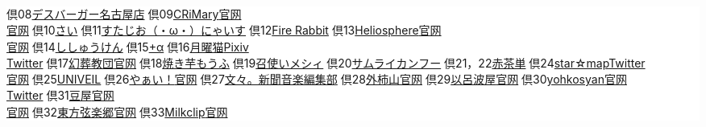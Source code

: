 <tr><td id="デスバーガー名古屋店">倶08</td><td><a href="/index.php?title=%E3%83%87%E3%82%B9%E3%83%90%E3%83%BC%E3%82%AC%E3%83%BC%E5%90%8D%E5%8F%A4%E5%B1%8B%E5%BA%97&amp;action=edit&amp;redlink=1" class="new" title="デスバーガー名古屋店（页面不存在）">デスバーガー名古屋店</a></td><td></td><td></td><td></td></tr>
<tr><td id="CRiMary">倶09</td><td><a href="./CRiMary.md" title="CRiMary">CRiMary</a></td><td><a rel="nofollow" class="external text" href="http://crimary.web.fc2.com/">官网</a><br><a rel="nofollow" class="external text" href="http://crimary.blog77.fc2.com/">官网</a></td><td></td><td></td></tr>
<tr><td id="さい">倶10</td><td><a href="/index.php?title=%E3%81%95%E3%81%84&amp;action=edit&amp;redlink=1" class="new" title="さい（页面不存在）">さい</a></td><td></td><td></td><td></td></tr>
<tr><td id="すたじお（・ω・）にゃいす">倶11</td><td><a href="/index.php?title=%E3%81%99%E3%81%9F%E3%81%98%E3%81%8A%EF%BC%88%E3%83%BB%CF%89%E3%83%BB%EF%BC%89%E3%81%AB%E3%82%83%E3%81%84%E3%81%99&amp;action=edit&amp;redlink=1" class="new" title="すたじお（・ω・）にゃいす（页面不存在）">すたじお（・ω・）にゃいす</a></td><td></td><td></td><td></td></tr>
<tr><td id="Fire_Rabbit">倶12</td><td><a href="/index.php?title=Fire_Rabbit&amp;action=edit&amp;redlink=1" class="new" title="Fire Rabbit（页面不存在）">Fire Rabbit</a></td><td></td><td></td><td></td></tr>
<tr><td id="Heliosphere">倶13</td><td><a href="./Heliosphere.md" title="Heliosphere">Heliosphere</a></td><td><a rel="nofollow" class="external text" href="https://heliosphere.wixsite.com/collection">官网</a><br><a rel="nofollow" class="external text" href="https://heliospherecollection.tumblr.com">官网</a></td><td></td><td></td></tr>
<tr><td id="ししゅうけん">倶14</td><td><a href="/index.php?title=%E3%81%97%E3%81%97%E3%82%85%E3%81%86%E3%81%91%E3%82%93&amp;action=edit&amp;redlink=1" class="new" title="ししゅうけん（页面不存在）">ししゅうけん</a></td><td></td><td></td><td></td></tr>
<tr><td id="+α">倶15</td><td><a href="/index.php?title=%2B%CE%B1&amp;action=edit&amp;redlink=1" class="new" title="+α（页面不存在）">+α</a></td><td></td><td></td><td></td></tr>
<tr><td id="月曜猫">倶16</td><td><a href="./月曜猫.md" title="月曜猫">月曜猫</a></td><td><a rel="nofollow" class="external text" href="https://www.pixiv.net/users/2030438">Pixiv</a><br><a rel="nofollow" class="external text" href="https://twitter.com/ukiwakudasai">Twitter</a></td><td></td><td></td></tr>
<tr><td id="幻葬教団">倶17</td><td><a href="./幻葬教団.md" title="幻葬教団">幻葬教団</a></td><td><a rel="nofollow" class="external text" href="http://kagomeame.web.fc2.com">官网</a></td><td></td><td></td></tr>
<tr><td id="焼き芋もうふ">倶18</td><td><a href="/index.php?title=%E7%84%BC%E3%81%8D%E8%8A%8B%E3%82%82%E3%81%86%E3%81%B5&amp;action=edit&amp;redlink=1" class="new" title="焼き芋もうふ（页面不存在）">焼き芋もうふ</a></td><td></td><td></td><td></td></tr>
<tr><td id="召使いメシィ">倶19</td><td><a href="/index.php?title=%E5%8F%AC%E4%BD%BF%E3%81%84%E3%83%A1%E3%82%B7%E3%82%A3&amp;action=edit&amp;redlink=1" class="new" title="召使いメシィ（页面不存在）">召使いメシィ</a></td><td></td><td></td><td></td></tr>
<tr><td id="サムライカンフー">倶20</td><td><a href="/index.php?title=%E3%82%B5%E3%83%A0%E3%83%A9%E3%82%A4%E3%82%AB%E3%83%B3%E3%83%95%E3%83%BC&amp;action=edit&amp;redlink=1" class="new" title="サムライカンフー（页面不存在）">サムライカンフー</a></td><td></td><td></td><td></td></tr>
<tr><td id="赤茶単">倶21，22</td><td><a href="./赤茶単.md" title="赤茶単">赤茶単</a></td><td></td><td></td><td></td></tr>
<tr><td id="star☆map">倶24</td><td><a href="./star☆map.md" title="star☆map">star☆map</a></td><td><a rel="nofollow" class="external text" href="https://twitter.com/star_map2">Twitter</a><br><a rel="nofollow" class="external text" href="http://starmaprm.web.fc2.com/">官网</a></td><td></td><td></td></tr>
<tr><td id="UNIVEIL">倶25</td><td><a href="/index.php?title=UNIVEIL&amp;action=edit&amp;redlink=1" class="new" title="UNIVEIL（页面不存在）">UNIVEIL</a></td><td></td><td></td><td></td></tr>
<tr><td id="やぁい！">倶26</td><td><a href="./やぁい！.md" title="やぁい！">やぁい！</a></td><td><a rel="nofollow" class="external text" href="http://aoiro.yu-nagi.com/yaai/">官网</a></td><td></td><td></td></tr>
<tr><td id="文々。新聞音楽編集部">倶27</td><td><a href="./文々。新聞音楽編集部.md" title="文々。新聞音楽編集部">文々。新聞音楽編集部</a></td><td></td><td></td><td></td></tr>
<tr><td id="外柿山">倶28</td><td><a href="./外柿山.md" title="外柿山">外柿山</a></td><td><a rel="nofollow" class="external text" href="http://togakisan.blog.fc2.com/">官网</a></td><td></td><td></td></tr>
<tr><td id="以呂波屋">倶29</td><td><a href="./以呂波屋.md" title="以呂波屋">以呂波屋</a></td><td><a rel="nofollow" class="external text" href="http://www.iroha-ya.info/index.php">官网</a></td><td></td><td></td></tr>
<tr><td id="yohkosyan">倶30</td><td><a href="./yohkosyan.md" title="yohkosyan">yohkosyan</a></td><td><a rel="nofollow" class="external text" href="https://yohkosyan.seesaa.net">官网</a><br><a rel="nofollow" class="external text" href="https://twitter.com/yohkosyan_inBb">Twitter</a></td><td></td><td></td></tr>
<tr><td id="豆屋">倶31</td><td><a href="./豆屋.md" title="豆屋">豆屋</a></td><td><a rel="nofollow" class="external text" href="http://mameya.ktkr.net/">官网</a><br><a rel="nofollow" class="external text" href="http://mameya-official.sakura.ne.jp/ftp/">官网</a></td><td></td><td></td></tr>
<tr><td id="東方弦楽郷">倶32</td><td><a href="./東方弦楽郷.md" title="東方弦楽郷">東方弦楽郷</a></td><td><a rel="nofollow" class="external text" href="http://hama1219.at-ninja.jp/">官网</a></td><td></td><td></td></tr>
<tr><td id="Milkclip">倶33</td><td><a href="./Milkclip.md" title="Milkclip">Milkclip</a></td><td><a rel="nofollow" class="external text" href="http://milkclip.blogspot.jp/p/link.html">官网</a></td><td></td><td></td></tr>
